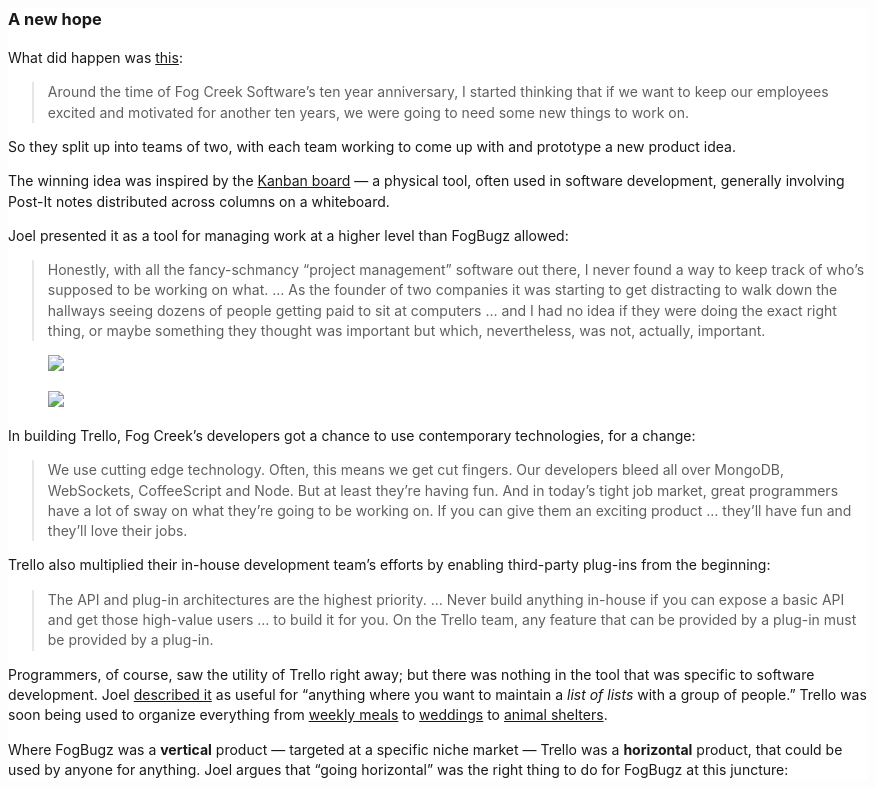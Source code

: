 ### A new hope

What did happen was [this](https://www.joelonsoftware.com/2011/09/13/announcing-trello/):

> Around the time of Fog Creek Software’s ten year anniversary, I started thinking that if we want to keep our employees excited and motivated for another ten years, we were going to need some new things to work on.

So they split up into teams of two, with each team working to come up with and prototype a new product idea.

The winning idea was inspired by the [Kanban board](https://en.wikipedia.org/wiki/Kanban_board) — a physical tool, often used in software development, generally involving Post-It notes distributed across columns on a whiteboard.

Joel presented it as a tool for managing work at a higher level than FogBugz allowed:

> Honestly, with all the fancy-schmancy “project management” software out there, I never found a way to keep track of who’s supposed to be working on what. … As the founder of two companies it was starting to get distracting to walk down the hallways seeing dozens of people getting paid to sit at computers … and I had no idea if they were doing the exact right thing, or maybe something they thought was important but which, nevertheless, was not, actually, important.

<figure class='figure-2up'>

![]($$/14.png)

![]($$/13.jpeg)

</figure>

In building Trello, Fog Creek’s developers got a chance to use contemporary technologies, for a change:

> We use cutting edge technology. Often, this means we get cut fingers. Our developers bleed all over MongoDB, WebSockets, CoffeeScript and Node. But at least they’re having fun. And in today’s tight job market, great programmers have a lot of sway on what they’re going to be working on. If you can give them an exciting product … they’ll have fun and they’ll love their jobs.

Trello also multiplied their in-house development team’s efforts by enabling third-party plug-ins from the beginning:

> The API and plug-in architectures are the highest priority. … Never build anything in-house if you can expose a basic API and get those high-value users … to build it for you. On the Trello team, any feature that can be provided by a plug-in must be provided by a plug-in.

Programmers, of course, saw the utility of Trello right away; but there was nothing in the tool that was specific to software development. Joel [described it](https://www.joelonsoftware.com/2012/01/06/how-trello-is-different/) as useful for “anything where you want to maintain a _list of lists_ with a group of people.” Trello was soon being used to organize everything from [weekly meals](https://trello.com/b/E4UE6LGG/serious-eats-with-j-kenji-lópez-alt-the-food-lab) to [weddings](http://totravelandbeyond.com/trello-for-wedding-planning/) to [animal shelters](https://trello.com/b/pyqI4Zki/apa-dog-foster-program-plea-board).

Where FogBugz was a **vertical** product — targeted at a specific niche market — Trello was a **horizontal** product, that could be used by anyone for anything. Joel argues that “going horizontal” was the right thing to do for FogBugz at this juncture:
